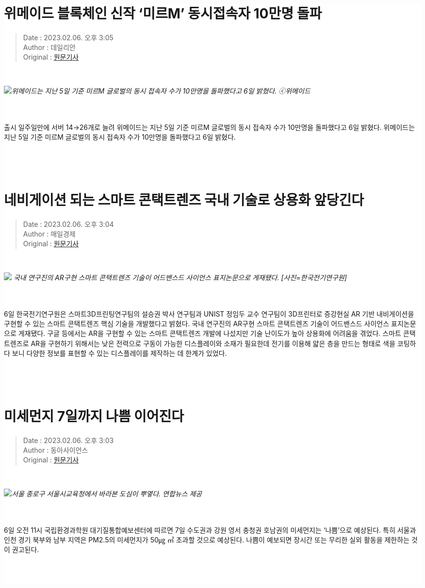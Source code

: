 # 위메이드 블록체인 신작 ‘미르M’ 동시접속자 10만명 돌파  
  
> Date : 2023.02.06. 오후 3:05  
> Author : 데일리안  
> Original : [원문기사](https://n.news.naver.com/mnews/article/119/0002681186?sid=105)  
<br/>  
  
<img src="https://imgnews.pstatic.net/image/119/2023/02/06/0002681186_001_20230206150501222.jpeg?type=w647" id="img1"></img><em class="img_desc">위메이드는 지난 5일 기준 미르M 글로벌의 동시 접속자 수가 10만명을 돌파했다고 6일 밝혔다. ⓒ위메이드</em>  
<br/><br/>  
  
출시 일주일만에 서버 14→26개로 늘려 위메이드는 지난 5일 기준 미르M 글로벌의 동시 접속자 수가 10만명을 돌파했다고 6일 밝혔다.
위메이드는 지난 5일 기준 미르M 글로벌의 동시 접속자 수가 10만명을 돌파했다고 6일 밝혔다.  
<br/><br/><br/>  

  
# 네비게이션 되는 스마트 콘택트렌즈 국내 기술로 상용화 앞당긴다  
  
> Date : 2023.02.06. 오후 3:04  
> Author : 매일경제  
> Original : [원문기사](https://n.news.naver.com/mnews/article/009/0005084315?sid=105)  
<br/>  
  
<img src="https://imgnews.pstatic.net/image/009/2023/02/06/0005084315_001_20230206150403928.jpg?type=w647" id="img1"></img><em class="img_desc"> 국내 연구진의 AR구현 스마트 콘택트렌즈 기술이 어드밴스드 사이언스 표지논문으로 게재됐다. [사진=한국전기연구원]</em>  
<br/><br/>  
  
6일 한국전기연구원은 스마트3D프린팅연구팀의 설승권 박사 연구팀과 UNIST 정임두 교수 연구팀이 3D프린터로 증강현실 AR 기반 내비게이션을 구현할 수 있는 스마트 콘택트렌즈 핵심 기술을 개발했다고 밝혔다.
국내 연구진의 AR구현 스마트 콘택트렌즈 기술이 어드밴스드 사이언스 표지논문으로 게재됐다.
구글 등에서는 AR을 구현할 수 있는 스마트 콘택트렌즈 개발에 나섰지만 기술 난이도가 높아 상용화에 어려움을 겪었다.
스마트 콘택트렌즈로 AR을 구현하기 위해서는 낮은 전력으로 구동이 가능한 디스플레이와 소재가 필요한데 전기를 이용해 얇은 층을 만드는 형태로 색을 코팅하다 보니 다양한 정보를 표현할 수 있는 디스플레이를 제작하는 데 한계가 있었다.  
<br/><br/><br/>  

  
# 미세먼지 7일까지 나쁨 이어진다  
  
> Date : 2023.02.06. 오후 3:03  
> Author : 동아사이언스  
> Original : [원문기사](https://n.news.naver.com/mnews/article/584/0000021836?sid=105)  
<br/>  
  
<img src="https://imgnews.pstatic.net/image/584/2023/02/06/0000021836_001_20230206150301599.jpg?type=w647" id="img1"></img><em class="img_desc">서울 종로구 서울시교육청에서 바라본 도심이 뿌옇다. 연합뉴스 제공</em>  
<br/><br/>  
  
6일 오전 11시 국립환경과학원 대기질통합예보센터에 따르면 7일 수도권과 강원 영서 충청권 호남권의 미세먼지는 ‘나쁨’으로 예상된다.
특히 서울과 인천 경기 북부와 남부 지역은 PM2.5의 미세먼지가 50㎍ ㎥ 초과할 것으로 예상된다.
나쁨이 예보되면 장시간 또는 무리한 실외 활동을 제한하는 것이 권고된다.  
<br/><br/><br/>  

